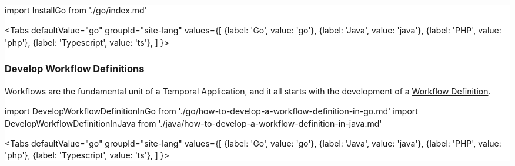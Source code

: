 import InstallGo from './go/index.md'

<Tabs
defaultValue="go"
groupId="site-lang"
values={[
{label: 'Go', value: 'go'},
{label: 'Java', value: 'java'},
{label: 'PHP', value: 'php'},
{label: 'Typescript', value: 'ts'},
]
}>

<TabItem value="go">

<InstallGo/>

</TabItem>
<TabItem value="java">

</TabItem>
<TabItem value="php">

</TabItem>
<TabItem value="ts">

</TabItem>
</Tabs>

### Develop Workflow Definitions

Workflows are the fundamental unit of a Temporal Application, and it all starts with the development of a [Workflow Definition](/docs/concepts/what-is-a-workflow-definition).



import DevelopWorkflowDefinitionInGo from './go/how-to-develop-a-workflow-definition-in-go.md'
import DevelopWorkflowDefinitionInJava from './java/how-to-develop-a-workflow-definition-in-java.md'

<Tabs
defaultValue="go"
groupId="site-lang"
values={[
{label: 'Go', value: 'go'},
{label: 'Java', value: 'java'},
{label: 'PHP', value: 'php'},
{label: 'Typescript', value: 'ts'},
]
}>

<TabItem value="go">

<DevelopWorkflowDefinitionInGo/>

</TabItem>
<TabItem value="java">
